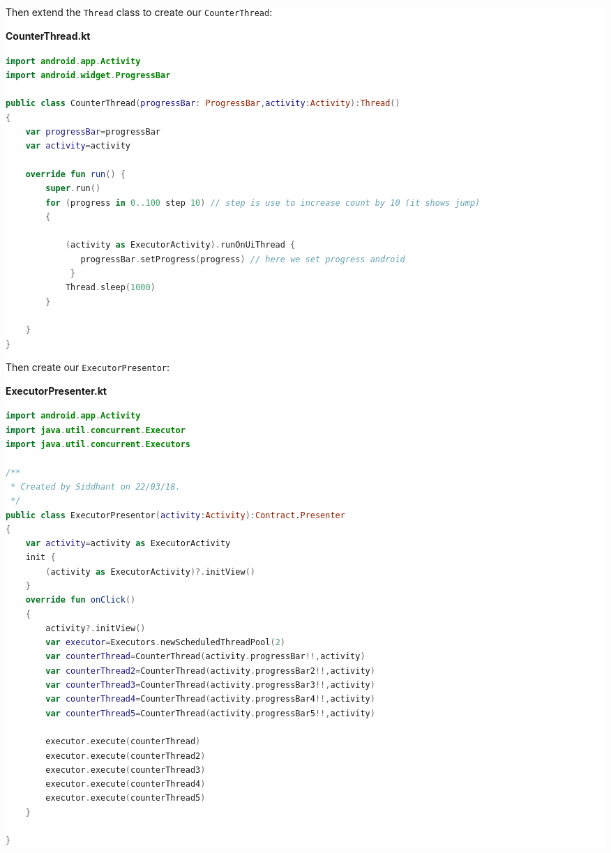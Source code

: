 Then extend the `Thread` class to create our `CounterThread`:

**CounterThread.kt**

```kotlin
import android.app.Activity
import android.widget.ProgressBar

public class CounterThread(progressBar: ProgressBar,activity:Activity):Thread()
{
    var progressBar=progressBar
    var activity=activity

    override fun run() {
        super.run()
        for (progress in 0..100 step 10) // step is use to increase count by 10 (it shows jump)
        {

            (activity as ExecutorActivity).runOnUiThread {
               progressBar.setProgress(progress) // here we set progress android
             }
            Thread.sleep(1000)
        }

    }
}
```

Then create our `ExecutorPresentor`:

**ExecutorPresenter.kt**

```kotlin
import android.app.Activity
import java.util.concurrent.Executor
import java.util.concurrent.Executors

/**
 * Created by Siddhant on 22/03/18.
 */
public class ExecutorPresentor(activity:Activity):Contract.Presenter
{
    var activity=activity as ExecutorActivity
    init {
        (activity as ExecutorActivity)?.initView()
    }
    override fun onClick()
    {
        activity?.initView()
        var executor=Executors.newScheduledThreadPool(2)
        var counterThread=CounterThread(activity.progressBar!!,activity)
        var counterThread2=CounterThread(activity.progressBar2!!,activity)
        var counterThread3=CounterThread(activity.progressBar3!!,activity)
        var counterThread4=CounterThread(activity.progressBar4!!,activity)
        var counterThread5=CounterThread(activity.progressBar5!!,activity)

        executor.execute(counterThread)
        executor.execute(counterThread2)
        executor.execute(counterThread3)
        executor.execute(counterThread4)
        executor.execute(counterThread5)
    }

}
```
